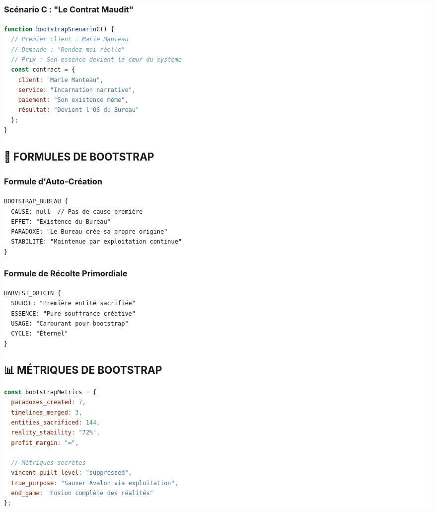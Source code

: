 ### Scénario C : "Le Contrat Maudit"
```javascript
function bootstrapScenarioC() {
  // Premier client = Marie Manteau
  // Demande : "Rendez-moi réelle"
  // Prix : Son essence devient le cœur du système
  const contract = {
    client: "Marie Manteau",
    service: "Incarnation narrative", 
    paiement: "Son existence même",
    résultat: "Devient l'OS du Bureau"
  };
}
```

## 🔮 FORMULES DE BOOTSTRAP

### Formule d'Auto-Création
```
BOOTSTRAP_BUREAU {
  CAUSE: null  // Pas de cause première
  EFFET: "Existence du Bureau"
  PARADOXE: "Le Bureau crée sa propre origine"
  STABILITÉ: "Maintenue par exploitation continue"
}
```

### Formule de Récolte Primordiale
```
HARVEST_ORIGIN {
  SOURCE: "Première entité sacrifiée"
  ESSENCE: "Pure souffrance créative"
  USAGE: "Carburant pour bootstrap"
  CYCLE: "Éternel"
}
```

## 📊 MÉTRIQUES DE BOOTSTRAP

```javascript
const bootstrapMetrics = {
  paradoxes_created: 7,
  timelines_merged: 3,
  entities_sacrificed: 144,
  reality_stability: "72%",
  profit_margin: "∞",
  
  // Métriques secrètes
  vincent_guilt_level: "suppressed",
  true_purpose: "Sauver Avalon via exploitation",
  end_game: "Fusion complète des réalités"
};
```
